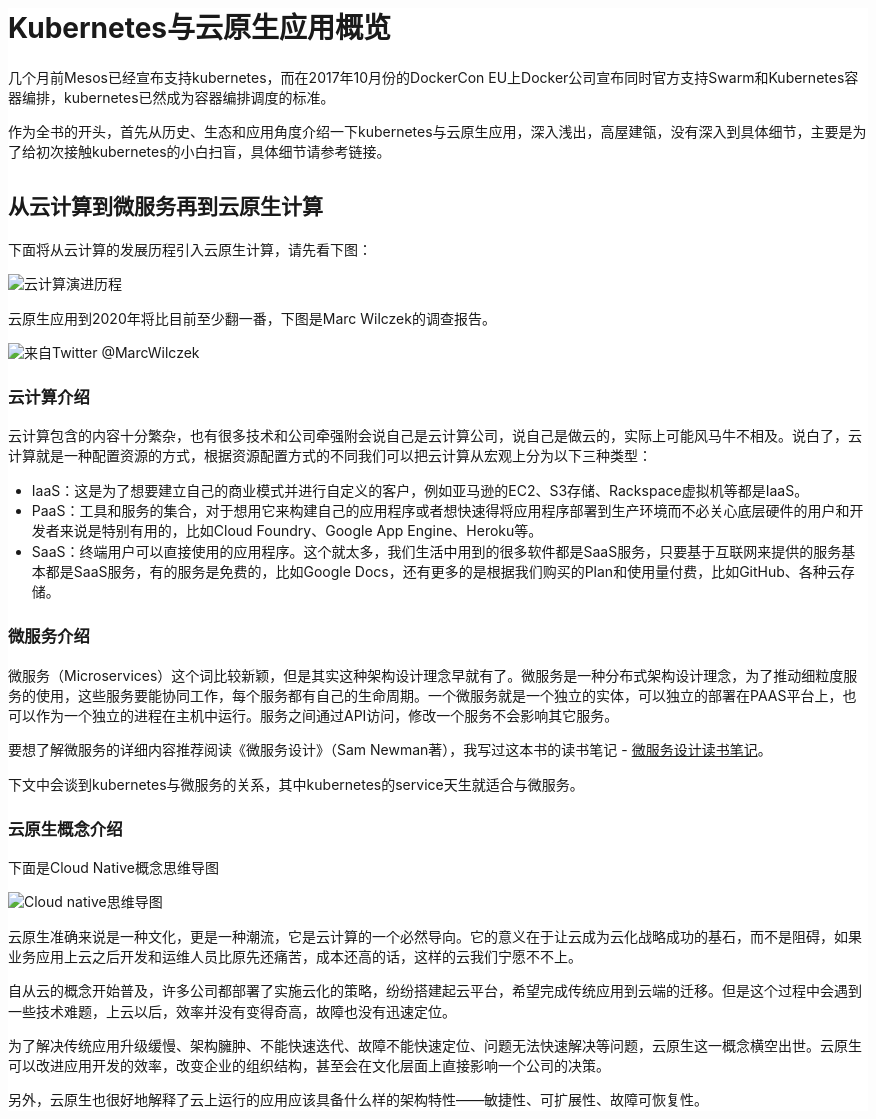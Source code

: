 # Kubernetes与云原生应用概览

几个月前Mesos已经宣布支持kubernetes，而在2017年10月份的DockerCon EU上Docker公司宣布同时官方支持Swarm和Kubernetes容器编排，kubernetes已然成为容器编排调度的标准。

作为全书的开头，首先从历史、生态和应用角度介绍一下kubernetes与云原生应用，深入浅出，高屋建瓴，没有深入到具体细节，主要是为了给初次接触kubernetes的小白扫盲，具体细节请参考链接。

## 从云计算到微服务再到云原生计算

下面将从云计算的发展历程引入云原生计算，请先看下图：

![云计算演进历程](../images/cloud-computing-evolution-road.jpg)

云原生应用到2020年将比目前至少翻一番，下图是Marc Wilczek的调查报告。

![来自Twitter @MarcWilczek](../images/cloud-native-comes-of-age.jpg)

### 云计算介绍

云计算包含的内容十分繁杂，也有很多技术和公司牵强附会说自己是云计算公司，说自己是做云的，实际上可能风马牛不相及。说白了，云计算就是一种配置资源的方式，根据资源配置方式的不同我们可以把云计算从宏观上分为以下三种类型：

- IaaS：这是为了想要建立自己的商业模式并进行自定义的客户，例如亚马逊的EC2、S3存储、Rackspace虚拟机等都是IaaS。
- PaaS：工具和服务的集合，对于想用它来构建自己的应用程序或者想快速得将应用程序部署到生产环境而不必关心底层硬件的用户和开发者来说是特别有用的，比如Cloud Foundry、Google App Engine、Heroku等。
- SaaS：终端用户可以直接使用的应用程序。这个就太多，我们生活中用到的很多软件都是SaaS服务，只要基于互联网来提供的服务基本都是SaaS服务，有的服务是免费的，比如Google Docs，还有更多的是根据我们购买的Plan和使用量付费，比如GitHub、各种云存储。

### 微服务介绍

微服务（Microservices）这个词比较新颖，但是其实这种架构设计理念早就有了。微服务是一种分布式架构设计理念，为了推动细粒度服务的使用，这些服务要能协同工作，每个服务都有自己的生命周期。一个微服务就是一个独立的实体，可以独立的部署在PAAS平台上，也可以作为一个独立的进程在主机中运行。服务之间通过API访问，修改一个服务不会影响其它服务。

要想了解微服务的详细内容推荐阅读《微服务设计》（Sam Newman著），我写过这本书的读书笔记 - [微服务设计读书笔记](https://jimmysong.io/posts/microservice-reading-notes/)。

下文中会谈到kubernetes与微服务的关系，其中kubernetes的service天生就适合与微服务。

### 云原生概念介绍

下面是Cloud Native概念思维导图

![Cloud native思维导图](../images/cloud-native-architecutre-mindnode.jpg)

云原生准确来说是一种文化，更是一种潮流，它是云计算的一个必然导向。它的意义在于让云成为云化战略成功的基石，而不是阻碍，如果业务应用上云之后开发和运维人员比原先还痛苦，成本还高的话，这样的云我们宁愿不不上。

自从云的概念开始普及，许多公司都部署了实施云化的策略，纷纷搭建起云平台，希望完成传统应用到云端的迁移。但是这个过程中会遇到一些技术难题，上云以后，效率并没有变得奇高，故障也没有迅速定位。

为了解决传统应用升级缓慢、架构臃肿、不能快速迭代、故障不能快速定位、问题无法快速解决等问题，云原生这一概念横空出世。云原生可以改进应用开发的效率，改变企业的组织结构，甚至会在文化层面上直接影响一个公司的决策。

另外，云原生也很好地解释了云上运行的应用应该具备什么样的架构特性——敏捷性、可扩展性、故障可恢复性。
